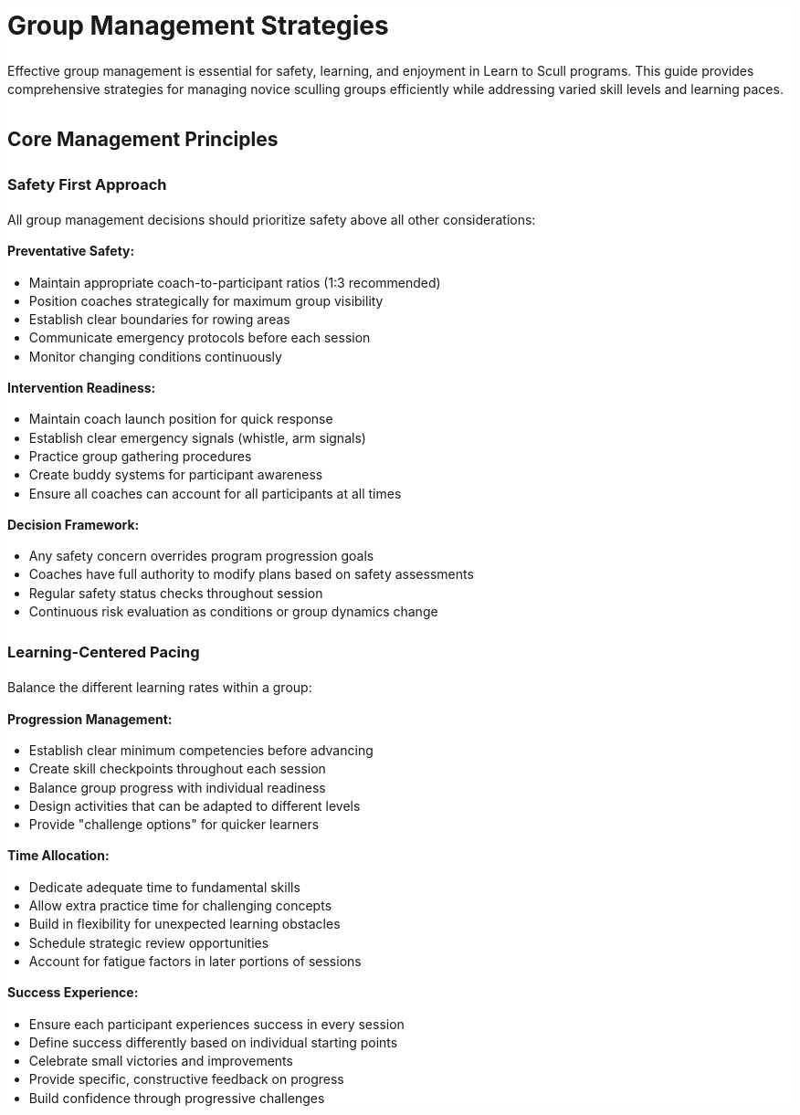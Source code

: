 # Group Management Strategies

Effective group management is essential for safety, learning, and enjoyment in Learn to Scull programs. This guide provides comprehensive strategies for managing novice sculling groups efficiently while addressing varied skill levels and learning paces.

## Core Management Principles

### Safety First Approach

All group management decisions should prioritize safety above all other considerations:

**Preventative Safety:**
- Maintain appropriate coach-to-participant ratios (1:3 recommended)
- Position coaches strategically for maximum group visibility
- Establish clear boundaries for rowing areas
- Communicate emergency protocols before each session
- Monitor changing conditions continuously

**Intervention Readiness:**
- Maintain coach launch position for quick response
- Establish clear emergency signals (whistle, arm signals)
- Practice group gathering procedures
- Create buddy systems for participant awareness
- Ensure all coaches can account for all participants at all times

**Decision Framework:**
- Any safety concern overrides program progression goals
- Coaches have full authority to modify plans based on safety assessments
- Regular safety status checks throughout session
- Continuous risk evaluation as conditions or group dynamics change

### Learning-Centered Pacing

Balance the different learning rates within a group:

**Progression Management:**
- Establish clear minimum competencies before advancing
- Create skill checkpoints throughout each session
- Balance group progress with individual readiness
- Design activities that can be adapted to different levels
- Provide "challenge options" for quicker learners

**Time Allocation:**
- Dedicate adequate time to fundamental skills
- Allow extra practice time for challenging concepts
- Build in flexibility for unexpected learning obstacles
- Schedule strategic review opportunities
- Account for fatigue factors in later portions of sessions

**Success Experience:**
- Ensure each participant experiences success in every session
- Define success differently based on individual starting points
- Celebrate small victories and improvements
- Provide specific, constructive feedback on progress
- Build confidence through progressive challenges
